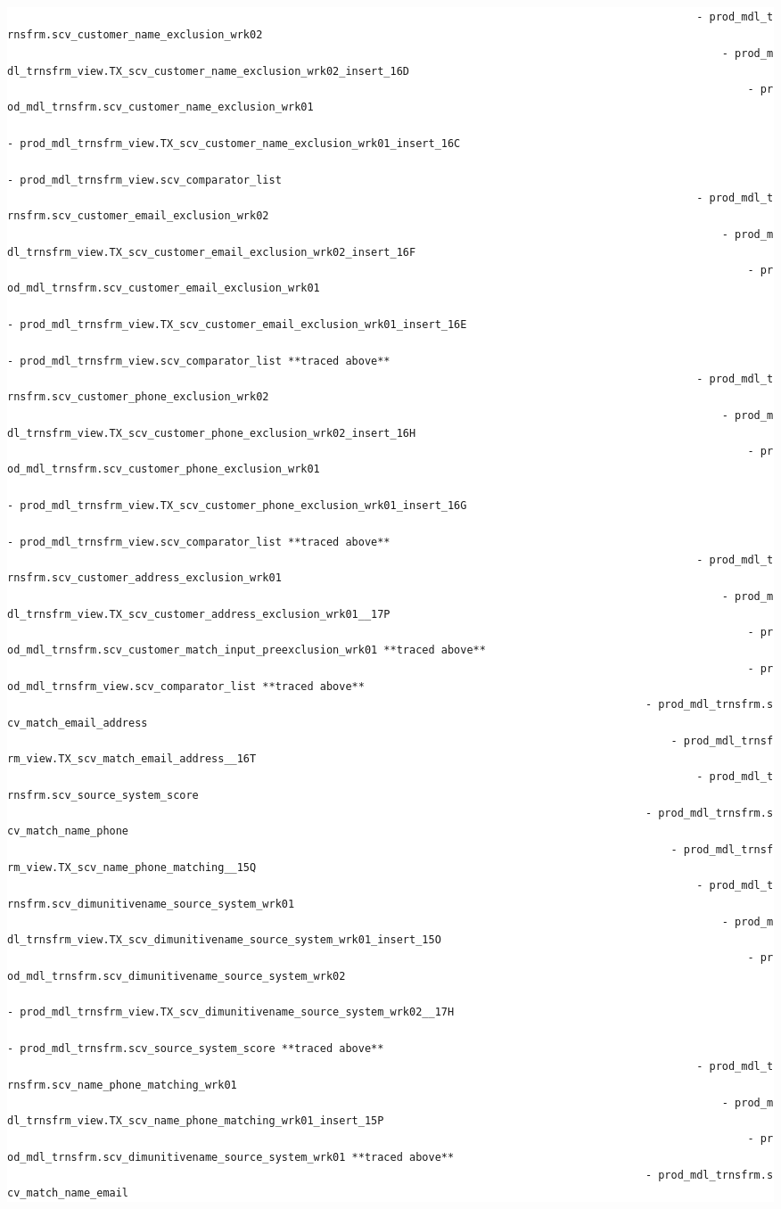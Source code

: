                                                                                                                 - prod_mdl_trnsfrm.scv_customer_name_exclusion_wrk02
                                                                                                                    - prod_mdl_trnsfrm_view.TX_scv_customer_name_exclusion_wrk02_insert_16D
                                                                                                                        - prod_mdl_trnsfrm.scv_customer_name_exclusion_wrk01
                                                                                                                            - prod_mdl_trnsfrm_view.TX_scv_customer_name_exclusion_wrk01_insert_16C
                                                                                                                                - prod_mdl_trnsfrm_view.scv_comparator_list
                                                                                                                - prod_mdl_trnsfrm.scv_customer_email_exclusion_wrk02
                                                                                                                    - prod_mdl_trnsfrm_view.TX_scv_customer_email_exclusion_wrk02_insert_16F
                                                                                                                        - prod_mdl_trnsfrm.scv_customer_email_exclusion_wrk01
                                                                                                                            - prod_mdl_trnsfrm_view.TX_scv_customer_email_exclusion_wrk01_insert_16E
                                                                                                                                - prod_mdl_trnsfrm_view.scv_comparator_list **traced above**
                                                                                                                - prod_mdl_trnsfrm.scv_customer_phone_exclusion_wrk02
                                                                                                                    - prod_mdl_trnsfrm_view.TX_scv_customer_phone_exclusion_wrk02_insert_16H
                                                                                                                        - prod_mdl_trnsfrm.scv_customer_phone_exclusion_wrk01
                                                                                                                            - prod_mdl_trnsfrm_view.TX_scv_customer_phone_exclusion_wrk01_insert_16G
                                                                                                                                - prod_mdl_trnsfrm_view.scv_comparator_list **traced above**
                                                                                                                - prod_mdl_trnsfrm.scv_customer_address_exclusion_wrk01
                                                                                                                    - prod_mdl_trnsfrm_view.TX_scv_customer_address_exclusion_wrk01__17P
                                                                                                                        - prod_mdl_trnsfrm.scv_customer_match_input_preexclusion_wrk01 **traced above**
                                                                                                                        - prod_mdl_trnsfrm_view.scv_comparator_list **traced above**
                                                                                                        - prod_mdl_trnsfrm.scv_match_email_address
                                                                                                            - prod_mdl_trnsfrm_view.TX_scv_match_email_address__16T
                                                                                                                - prod_mdl_trnsfrm.scv_source_system_score
                                                                                                        - prod_mdl_trnsfrm.scv_match_name_phone
                                                                                                            - prod_mdl_trnsfrm_view.TX_scv_name_phone_matching__15Q
                                                                                                                - prod_mdl_trnsfrm.scv_dimunitivename_source_system_wrk01
                                                                                                                    - prod_mdl_trnsfrm_view.TX_scv_dimunitivename_source_system_wrk01_insert_15O
                                                                                                                        - prod_mdl_trnsfrm.scv_dimunitivename_source_system_wrk02
                                                                                                                            - prod_mdl_trnsfrm_view.TX_scv_dimunitivename_source_system_wrk02__17H
                                                                                                                                - prod_mdl_trnsfrm.scv_source_system_score **traced above**
                                                                                                                - prod_mdl_trnsfrm.scv_name_phone_matching_wrk01
                                                                                                                    - prod_mdl_trnsfrm_view.TX_scv_name_phone_matching_wrk01_insert_15P
                                                                                                                        - prod_mdl_trnsfrm.scv_dimunitivename_source_system_wrk01 **traced above**
                                                                                                        - prod_mdl_trnsfrm.scv_match_name_email